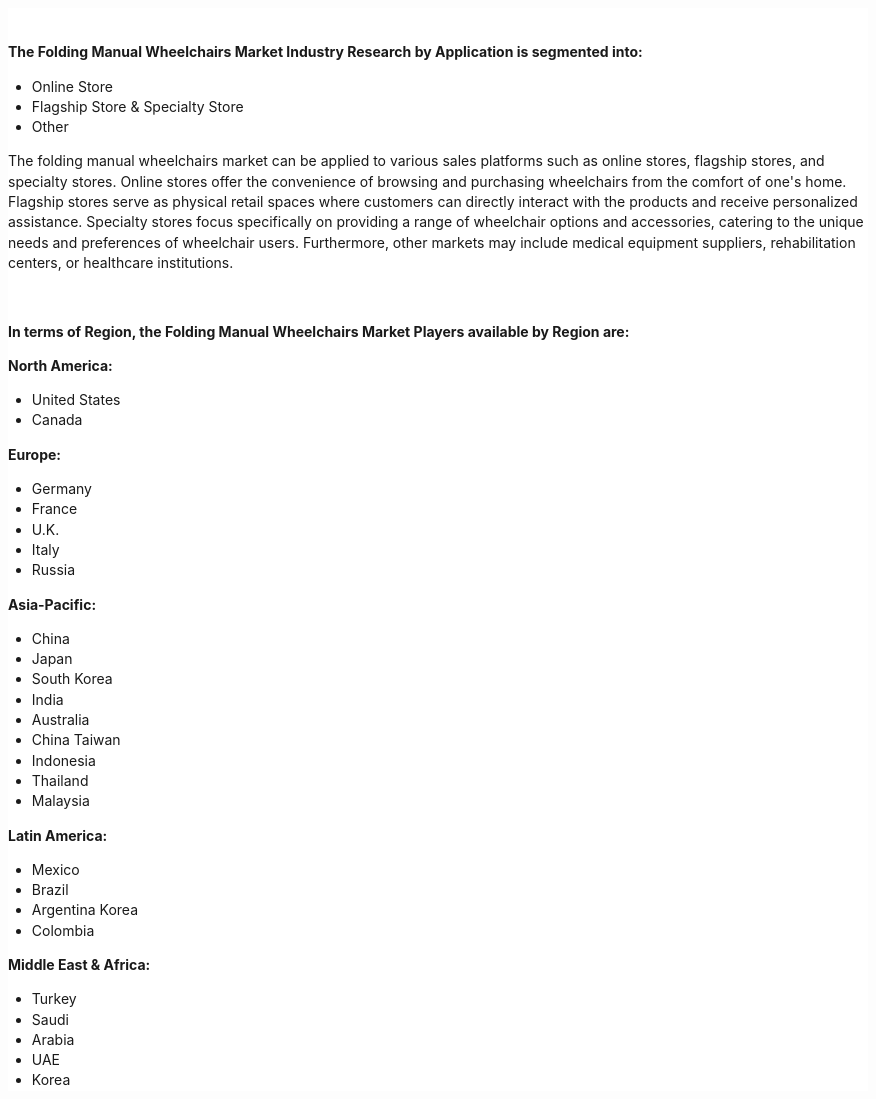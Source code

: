 <p>&nbsp;</p>
<p><strong>The Folding Manual Wheelchairs Market Industry Research by Application is segmented into:</strong></p>
<p><ul><li>Online Store</li><li>Flagship Store & Specialty Store</li><li>Other</li></ul></p>
<p><p>The folding manual wheelchairs market can be applied to various sales platforms such as online stores, flagship stores, and specialty stores. Online stores offer the convenience of browsing and purchasing wheelchairs from the comfort of one's home. Flagship stores serve as physical retail spaces where customers can directly interact with the products and receive personalized assistance. Specialty stores focus specifically on providing a range of wheelchair options and accessories, catering to the unique needs and preferences of wheelchair users. Furthermore, other markets may include medical equipment suppliers, rehabilitation centers, or healthcare institutions.</p></p>
<p>&nbsp;</p>
<p><strong>In terms of Region, the Folding Manual Wheelchairs Market Players available by Region are:</strong></p>
<p>
    <p> <strong> North America: </strong>
        <ul>
            <li>United States</li>
            <li>Canada</li>
        </ul>
        </p> 
    <p> <strong> Europe: </strong>
        <ul>
            <li>Germany</li>
            <li>France</li>
            <li>U.K.</li>
            <li>Italy</li>
            <li>Russia</li>
        </ul>
        </p> 
    <p> <strong> Asia-Pacific: </strong>
        <ul>
            <li>China</li>
            <li>Japan</li>
            <li>South Korea</li>
            <li>India</li>
            <li>Australia</li>
            <li>China Taiwan</li>
            <li>Indonesia</li>
            <li>Thailand</li>
            <li>Malaysia</li>
        </ul>
        </p> 
    <p> <strong> Latin America: </strong>
        <ul>
            <li>Mexico</li>
            <li>Brazil</li>
            <li>Argentina Korea</li>
            <li>Colombia</li>
        </ul>
        </p> 
    <p> <strong> Middle East & Africa: </strong>
        <ul>
            <li>Turkey</li>
            <li>Saudi</li>
            <li>Arabia</li>
            <li>UAE</li>
            <li>Korea</li>
        </ul>
    </p>
    </p>